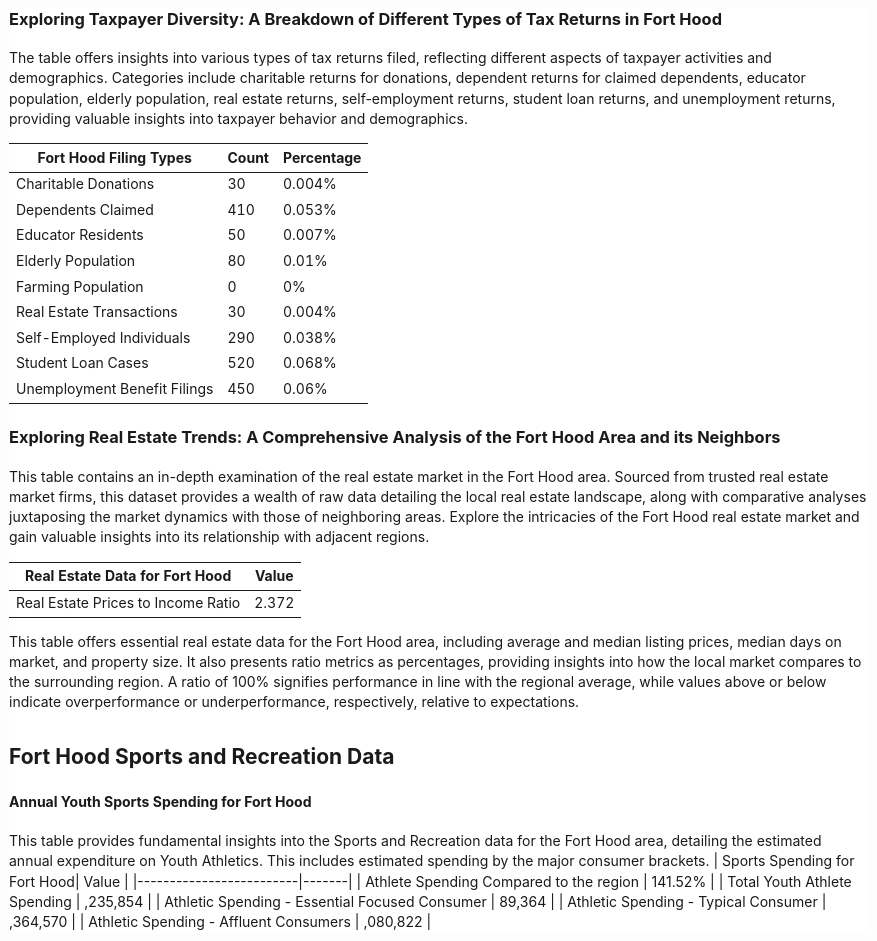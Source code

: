 ### Exploring Taxpayer Diversity: A Breakdown of Different Types of Tax Returns in Fort Hood

The table offers insights into various types of tax returns filed, reflecting different aspects of taxpayer activities and demographics. Categories include charitable returns for donations, dependent returns for claimed dependents, educator population, elderly population, real estate returns, self-employment returns, student loan returns, and unemployment returns, providing valuable insights into taxpayer behavior and demographics.

| Fort Hood Filing Types                    | Count | Percentage |
|--------------------------------------|-------|------------|
| Charitable Donations                 | 30 | 0.004% |
| Dependents Claimed                   | 410 | 0.053% |
| Educator Residents                   | 50 | 0.007% |
| Elderly Population                   | 80 | 0.01% |
| Farming Population                   | 0 | 0% |
| Real Estate Transactions             | 30 | 0.004% |
| Self-Employed Individuals            | 290 | 0.038% |
| Student Loan Cases                   | 520 | 0.068% |
| Unemployment Benefit Filings         | 450 | 0.06% |

### Exploring Real Estate Trends: A Comprehensive Analysis of the Fort Hood Area and its Neighbors

This table contains an in-depth examination of the real estate market in the Fort Hood area. Sourced from trusted real estate market firms, this dataset provides a wealth of raw data detailing the local real estate landscape, along with comparative analyses juxtaposing the market dynamics with those of neighboring areas. Explore the intricacies of the Fort Hood real estate market and gain valuable insights into its relationship with adjacent regions.


| Real Estate Data for Fort Hood                       | Value    |
|------------------------------------------------|----------|
| Real Estate Prices to Income Ratio           | 2.372 |

This table offers essential real estate data for the Fort Hood area, including average and median listing prices, median days on market, and property size. It also presents ratio metrics as percentages, providing insights into how the local market compares to the surrounding region. A ratio of 100% signifies performance in line with the regional average, while values above or below indicate overperformance or underperformance, respectively, relative to expectations.

## Fort Hood Sports and Recreation Data

#### Annual Youth Sports Spending for Fort Hood

This table provides fundamental insights into the Sports and Recreation data for the Fort Hood area, detailing the estimated annual expenditure on Youth Athletics. This includes estimated spending by the major consumer brackets. 
| Sports Spending for Fort Hood| Value |
|-------------------------|-------|
| Athlete Spending Compared to the region | 141.52% |
| Total Youth Athlete Spending | ,235,854 |
| Athletic Spending - Essential Focused Consumer | 89,364 |
| Athletic Spending - Typical Consumer | ,364,570 |
| Athletic Spending - Affluent Consumers | ,080,822 |